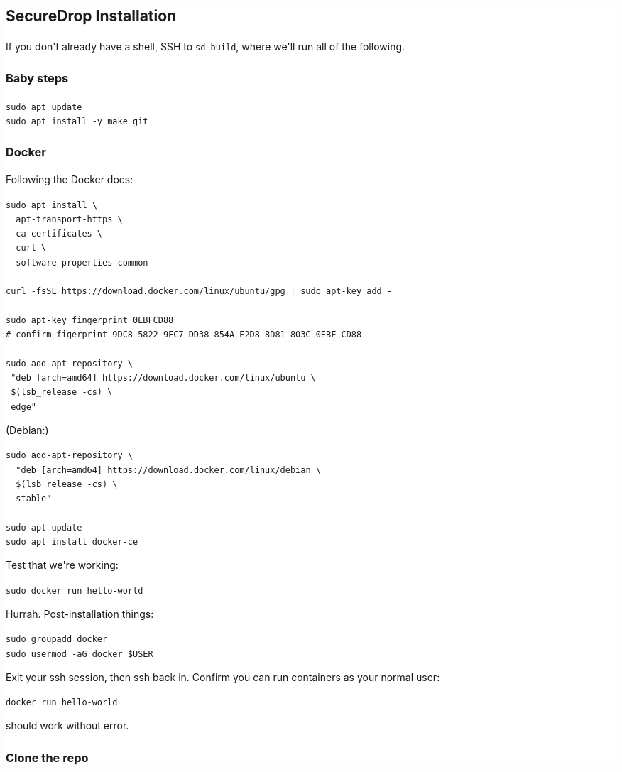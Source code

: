 ## SecureDrop Installation

If you don't already have a shell, SSH to `sd-build`, where we'll run all of the following.

### Baby steps

    sudo apt update
    sudo apt install -y make git

### Docker

Following the Docker docs:

    sudo apt install \
      apt-transport-https \
      ca-certificates \
      curl \
      software-properties-common

    curl -fsSL https://download.docker.com/linux/ubuntu/gpg | sudo apt-key add -

    sudo apt-key fingerprint 0EBFCD88
    # confirm figerprint 9DC8 5822 9FC7 DD38 854A E2D8 8D81 803C 0EBF CD88

    sudo add-apt-repository \
     "deb [arch=amd64] https://download.docker.com/linux/ubuntu \
     $(lsb_release -cs) \
     edge"

(Debian:)

    sudo add-apt-repository \
      "deb [arch=amd64] https://download.docker.com/linux/debian \
      $(lsb_release -cs) \
      stable"

    sudo apt update
    sudo apt install docker-ce

Test that we're working:

    sudo docker run hello-world

Hurrah. Post-installation things:

    sudo groupadd docker
    sudo usermod -aG docker $USER

Exit your ssh session, then ssh back in. Confirm you can run containers as your normal user:

    docker run hello-world

should work without error.

### Clone the repo
